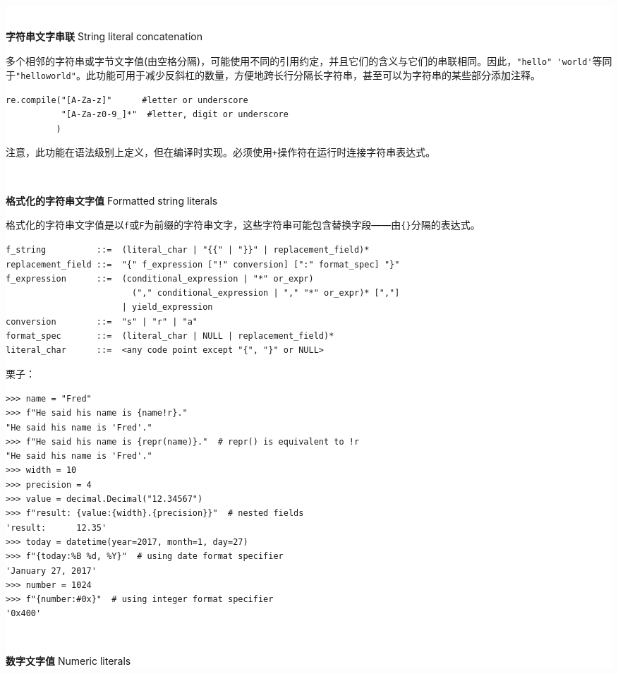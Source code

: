 <br>

**字符串文字串联**
String literal concatenation

多个相邻的字符串或字节文字值(由空格分隔)，可能使用不同的引用约定，并且它们的含义与它们的串联相同。因此，`"hello" 'world'`等同于`"helloworld"`。此功能可用于减少反斜杠的数量，方便地跨长行分隔长字符串，甚至可以为字符串的某些部分添加注释。

```
re.compile("[A-Za-z]"      #letter or underscore
           "[A-Za-z0-9_]*"  #letter, digit or underscore
          )
```

注意，此功能在语法级别上定义，但在编译时实现。必须使用`+`操作符在运行时连接字符串表达式。

<br>

**格式化的字符串文字值**
Formatted string literals

格式化的字符串文字值是以`f`或`F`为前缀的字符串文字，这些字符串可能包含替换字段——由`{}`分隔的表达式。

```
f_string          ::=  (literal_char | "{{" | "}}" | replacement_field)*
replacement_field ::=  "{" f_expression ["!" conversion] [":" format_spec] "}"
f_expression      ::=  (conditional_expression | "*" or_expr)
                         ("," conditional_expression | "," "*" or_expr)* [","]
                       | yield_expression
conversion        ::=  "s" | "r" | "a"
format_spec       ::=  (literal_char | NULL | replacement_field)*
literal_char      ::=  <any code point except "{", "}" or NULL>
```

栗子：

```
>>> name = "Fred"
>>> f"He said his name is {name!r}."
"He said his name is 'Fred'."
>>> f"He said his name is {repr(name)}."  # repr() is equivalent to !r
"He said his name is 'Fred'."
>>> width = 10
>>> precision = 4
>>> value = decimal.Decimal("12.34567")
>>> f"result: {value:{width}.{precision}}"  # nested fields
'result:      12.35'
>>> today = datetime(year=2017, month=1, day=27)
>>> f"{today:%B %d, %Y}"  # using date format specifier
'January 27, 2017'
>>> number = 1024
>>> f"{number:#0x}"  # using integer format specifier
'0x400'
```

<br>

**数字文字值**
Numeric literals
